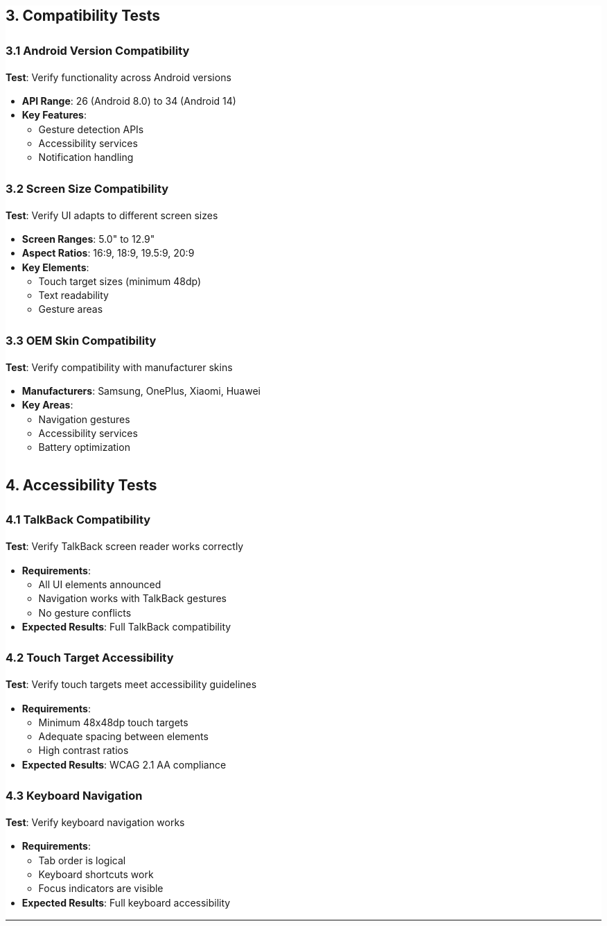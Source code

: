## 3. Compatibility Tests

### 3.1 Android Version Compatibility
**Test**: Verify functionality across Android versions
- **API Range**: 26 (Android 8.0) to 34 (Android 14)
- **Key Features**:
  - Gesture detection APIs
  - Accessibility services
  - Notification handling

### 3.2 Screen Size Compatibility
**Test**: Verify UI adapts to different screen sizes
- **Screen Ranges**: 5.0" to 12.9"
- **Aspect Ratios**: 16:9, 18:9, 19.5:9, 20:9
- **Key Elements**:
  - Touch target sizes (minimum 48dp)
  - Text readability
  - Gesture areas

### 3.3 OEM Skin Compatibility
**Test**: Verify compatibility with manufacturer skins
- **Manufacturers**: Samsung, OnePlus, Xiaomi, Huawei
- **Key Areas**:
  - Navigation gestures
  - Accessibility services
  - Battery optimization

## 4. Accessibility Tests

### 4.1 TalkBack Compatibility
**Test**: Verify TalkBack screen reader works correctly
- **Requirements**:
  - All UI elements announced
  - Navigation works with TalkBack gestures
  - No gesture conflicts
- **Expected Results**: Full TalkBack compatibility

### 4.2 Touch Target Accessibility
**Test**: Verify touch targets meet accessibility guidelines
- **Requirements**:
  - Minimum 48x48dp touch targets
  - Adequate spacing between elements
  - High contrast ratios
- **Expected Results**: WCAG 2.1 AA compliance

### 4.3 Keyboard Navigation
**Test**: Verify keyboard navigation works
- **Requirements**:
  - Tab order is logical
  - Keyboard shortcuts work
  - Focus indicators are visible
- **Expected Results**: Full keyboard accessibility

---